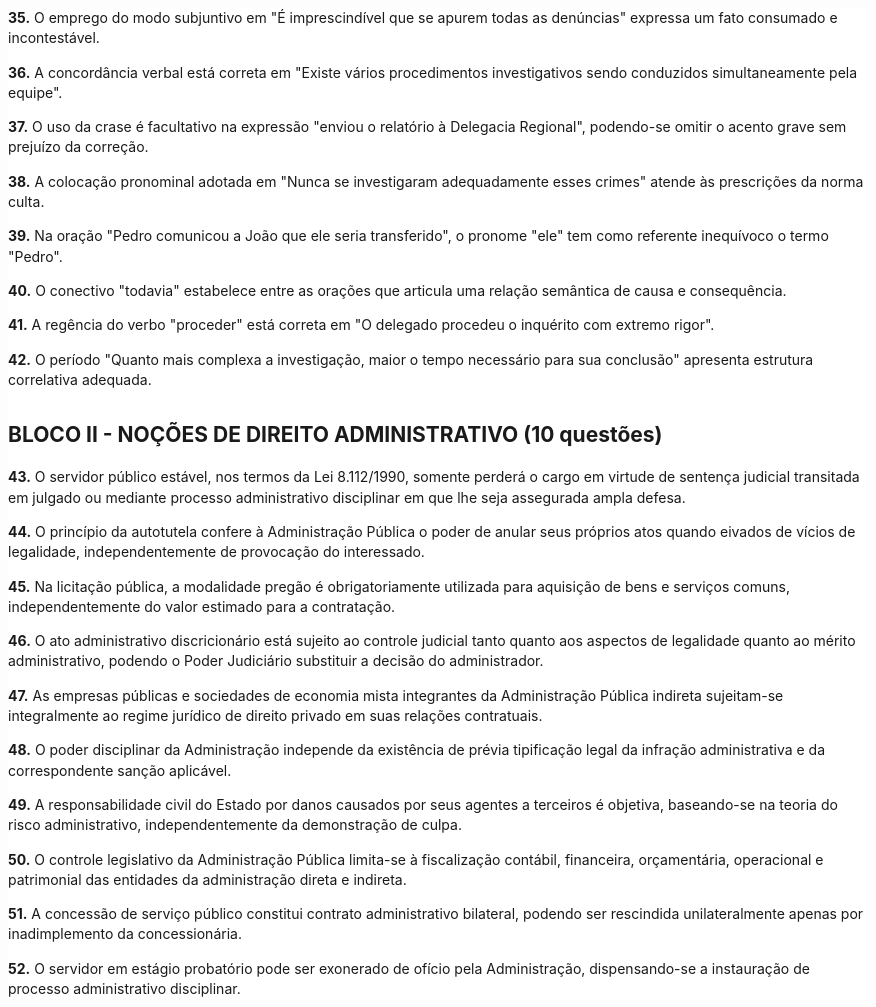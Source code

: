 **35.** O emprego do modo subjuntivo em "É imprescindível que se apurem todas as denúncias" expressa um fato consumado e incontestável.

**36.** A concordância verbal está correta em "Existe vários procedimentos investigativos sendo conduzidos simultaneamente pela equipe".

**37.** O uso da crase é facultativo na expressão "enviou o relatório à Delegacia Regional", podendo-se omitir o acento grave sem prejuízo da correção.

**38.** A colocação pronominal adotada em "Nunca se investigaram adequadamente esses crimes" atende às prescrições da norma culta.

**39.** Na oração "Pedro comunicou a João que ele seria transferido", o pronome "ele" tem como referente inequívoco o termo "Pedro".

**40.** O conectivo "todavia" estabelece entre as orações que articula uma relação semântica de causa e consequência.

**41.** A regência do verbo "proceder" está correta em "O delegado procedeu o inquérito com extremo rigor".

**42.** O período "Quanto mais complexa a investigação, maior o tempo necessário para sua conclusão" apresenta estrutura correlativa adequada.

## **BLOCO II - NOÇÕES DE DIREITO ADMINISTRATIVO (10 questões)**

**43.** O servidor público estável, nos termos da Lei 8.112/1990, somente perderá o cargo em virtude de sentença judicial transitada em julgado ou mediante processo administrativo disciplinar em que lhe seja assegurada ampla defesa.

**44.** O princípio da autotutela confere à Administração Pública o poder de anular seus próprios atos quando eivados de vícios de legalidade, independentemente de provocação do interessado.

**45.** Na licitação pública, a modalidade pregão é obrigatoriamente utilizada para aquisição de bens e serviços comuns, independentemente do valor estimado para a contratação.

**46.** O ato administrativo discricionário está sujeito ao controle judicial tanto quanto aos aspectos de legalidade quanto ao mérito administrativo, podendo o Poder Judiciário substituir a decisão do administrador.

**47.** As empresas públicas e sociedades de economia mista integrantes da Administração Pública indireta sujeitam-se integralmente ao regime jurídico de direito privado em suas relações contratuais.

**48.** O poder disciplinar da Administração independe da existência de prévia tipificação legal da infração administrativa e da correspondente sanção aplicável.

**49.** A responsabilidade civil do Estado por danos causados por seus agentes a terceiros é objetiva, baseando-se na teoria do risco administrativo, independentemente da demonstração de culpa.

**50.** O controle legislativo da Administração Pública limita-se à fiscalização contábil, financeira, orçamentária, operacional e patrimonial das entidades da administração direta e indireta.

**51.** A concessão de serviço público constitui contrato administrativo bilateral, podendo ser rescindida unilateralmente apenas por inadimplemento da concessionária.

**52.** O servidor em estágio probatório pode ser exonerado de ofício pela Administração, dispensando-se a instauração de processo administrativo disciplinar.

